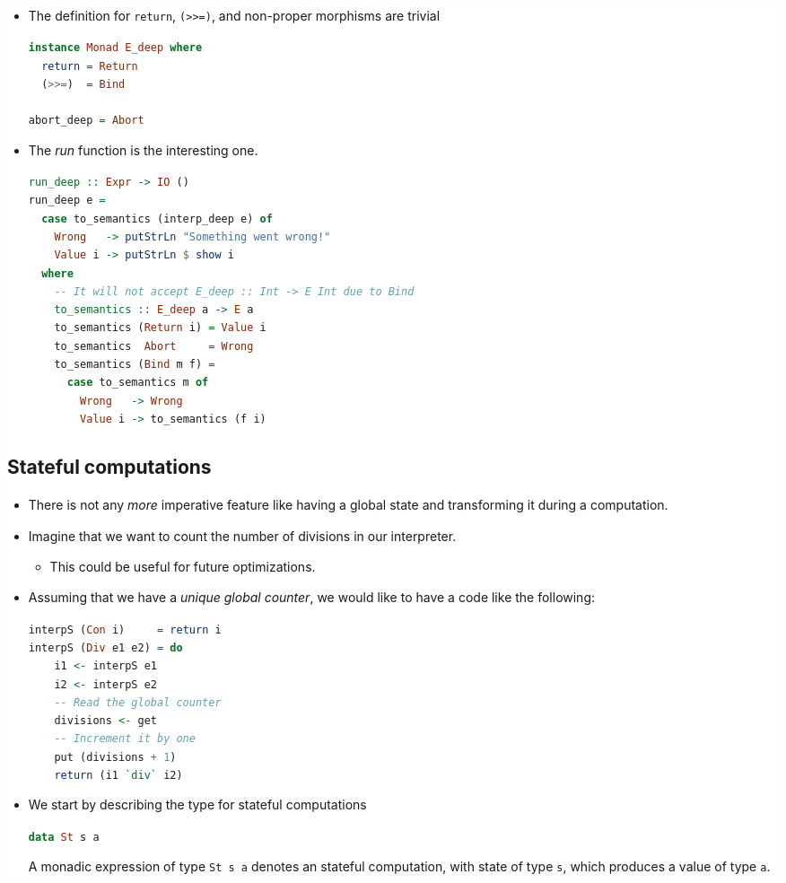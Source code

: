 * The definition for `return`, `(>>=)`, and non-proper morphisms are trivial

  ```haskell
  instance Monad E_deep where
    return = Return
    (>>=)  = Bind

  abort_deep = Abort
  ```

* The *run* function is the interesting one.

  ```haskell
  run_deep :: Expr -> IO ()
  run_deep e =
    case to_semantics (interp_deep e) of
      Wrong   -> putStrLn "Something went wrong!"
      Value i -> putStrLn $ show i
    where
      -- It will not accept E_deep :: Int -> E Int due to Bind
      to_semantics :: E_deep a -> E a
      to_semantics (Return i) = Value i
      to_semantics  Abort     = Wrong
      to_semantics (Bind m f) =
        case to_semantics m of
          Wrong   -> Wrong
          Value i -> to_semantics (f i)
  ```


## Stateful computations

* There is not any *more* imperative feature like having a global state and transforming
  it during a computation.

* Imagine that we want to count the number of divisions in our interpreter.
  - This could be useful for future optimizations.

* Assuming that we have a *unique global counter*, we would like to have a code
  like the following:

  ```haskell
  interpS (Con i)     = return i
  interpS (Div e1 e2) = do
      i1 <- interpS e1
      i2 <- interpS e2
      -- Read the global counter
      divisions <- get
      -- Increment it by one
      put (divisions + 1)
      return (i1 `div` i2)
  ```

* We start by describing the type for stateful computations
  ```haskell
  data St s a
  ```
  A monadic expression of type `St s a` denotes an stateful computation, with
  state of type `s`, which produces a value of type `a`.
